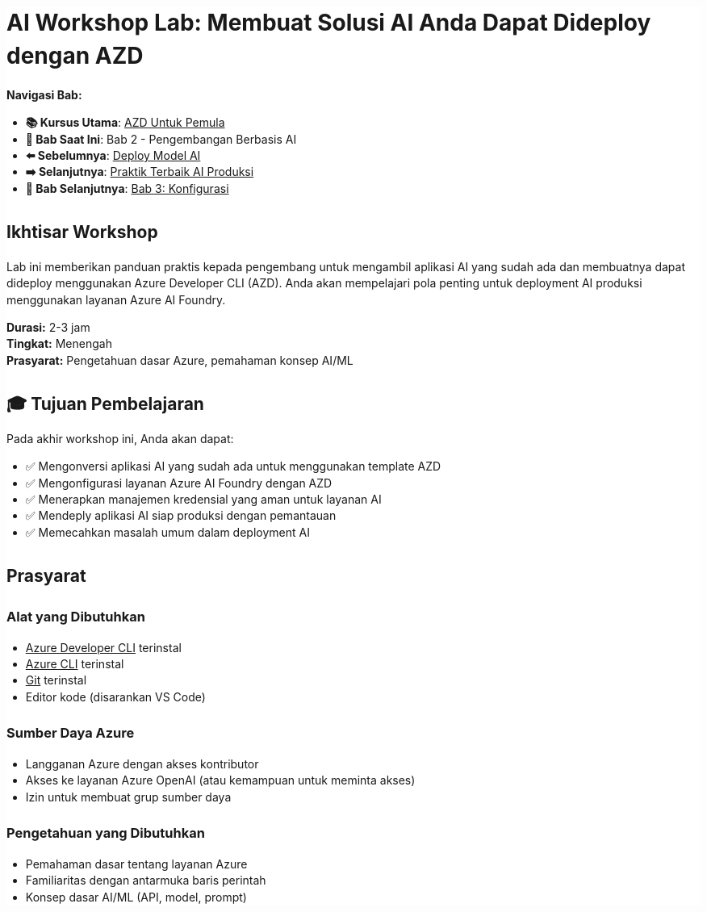 
# AI Workshop Lab: Membuat Solusi AI Anda Dapat Dideploy dengan AZD

**Navigasi Bab:**
- **📚 Kursus Utama**: [AZD Untuk Pemula](../../README.md)
- **📖 Bab Saat Ini**: Bab 2 - Pengembangan Berbasis AI
- **⬅️ Sebelumnya**: [Deploy Model AI](ai-model-deployment.md)
- **➡️ Selanjutnya**: [Praktik Terbaik AI Produksi](production-ai-practices.md)
- **🚀 Bab Selanjutnya**: [Bab 3: Konfigurasi](../getting-started/configuration.md)

## Ikhtisar Workshop

Lab ini memberikan panduan praktis kepada pengembang untuk mengambil aplikasi AI yang sudah ada dan membuatnya dapat dideploy menggunakan Azure Developer CLI (AZD). Anda akan mempelajari pola penting untuk deployment AI produksi menggunakan layanan Azure AI Foundry.

**Durasi:** 2-3 jam  
**Tingkat:** Menengah  
**Prasyarat:** Pengetahuan dasar Azure, pemahaman konsep AI/ML

## 🎓 Tujuan Pembelajaran

Pada akhir workshop ini, Anda akan dapat:
- ✅ Mengonversi aplikasi AI yang sudah ada untuk menggunakan template AZD
- ✅ Mengonfigurasi layanan Azure AI Foundry dengan AZD
- ✅ Menerapkan manajemen kredensial yang aman untuk layanan AI
- ✅ Mendeply aplikasi AI siap produksi dengan pemantauan
- ✅ Memecahkan masalah umum dalam deployment AI

## Prasyarat

### Alat yang Dibutuhkan
- [Azure Developer CLI](https://learn.microsoft.com/azure/developer/azure-developer-cli/install-azd) terinstal
- [Azure CLI](https://docs.microsoft.com/cli/azure/install-azure-cli) terinstal
- [Git](https://git-scm.com/) terinstal
- Editor kode (disarankan VS Code)

### Sumber Daya Azure
- Langganan Azure dengan akses kontributor
- Akses ke layanan Azure OpenAI (atau kemampuan untuk meminta akses)
- Izin untuk membuat grup sumber daya

### Pengetahuan yang Dibutuhkan
- Pemahaman dasar tentang layanan Azure
- Familiaritas dengan antarmuka baris perintah
- Konsep dasar AI/ML (API, model, prompt)
